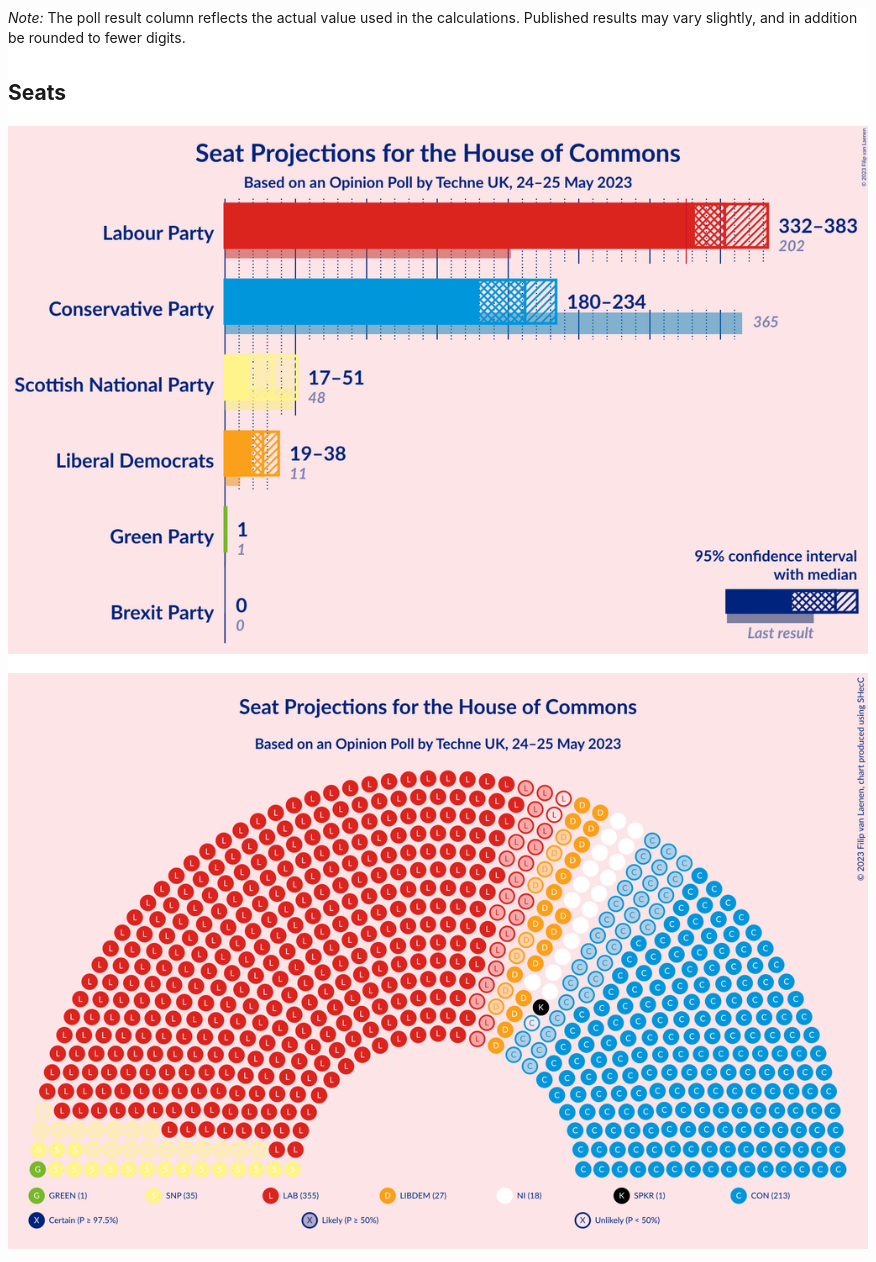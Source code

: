 *Note:* The poll result column reflects the actual value used in the calculations. Published results may vary slightly, and in addition be rounded to fewer digits.

## Seats

![Graph with seats not yet produced](2023-05-25-TechneUK-seats.png "Seats")

![Graph with seating plan not yet produced](2023-05-25-TechneUK-seating-plan.png "Seating Plan")